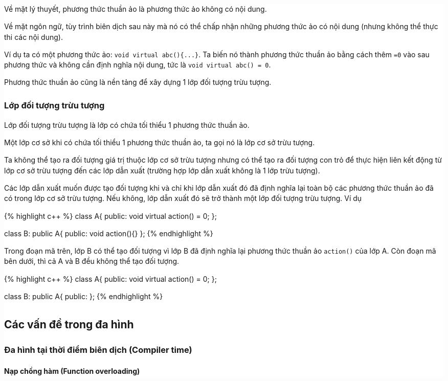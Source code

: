 Về mặt lý thuyết, phương thức thuần ảo là phương thức ảo không có nội dung.

Về mặt ngôn ngữ, tùy trình biên dịch sau này mà nó có thể chấp nhận những phương thức ảo có nội dung (nhưng không thể thực thi các nội dung).

Ví dụ ta có một phương thức ảo: `void virtual abc(){...}`. Ta biến nó thành phương thức thuần ảo bằng cách thêm `=0` vào sau phương thức và không cần định nghĩa nội dung, tức là `void virtual abc() = 0`.

Phương thức thuần ảo cũng là nền tảng để xây dựng 1 lớp đối tượng trừu tượng.

### Lớp đối tượng trừu tượng

Lớp đối tượng trừu tượng là lớp có chứa tối thiểu 1 phương thức thuần ảo.

Một lớp cơ sở khi có chứa tối thiểu 1 phương thức thuần ảo, ta gọi nó là lớp cơ sở trừu tượng.

Ta không thể tạo ra đối tượng giá trị thuộc lớp cơ sở trừu tượng nhưng có thể tạo ra đối tượng con trỏ để thực hiện liên kết động từ lớp cơ sở trừu tượng đến các lớp dẫn xuất (trường hợp lớp dẫn xuất không là 1 lớp trừu tượng).

Các lớp dẫn xuất muốn được tạo đối tượng khi và chỉ khi lớp dẫn xuất đó đã định nghĩa lại toàn bộ các phương thức thuần ảo đã có trong lớp cơ sở trừu tượng. Nếu không, lớp dẫn xuất đó sẽ trở thành một lớp đối tượng trừu tượng. Ví dụ

{% highlight c++ %}
class A{
public:
    void virtual action() = 0;
};

class B: public A{
public:
    void action(){}
};
{% endhighlight %}

Trong đoạn mã trên, lớp B có thể tạo đối tượng vì lớp B đã định nghĩa lại phương thức thuần ảo `action()` của lớp A. Còn đoạn mã bên dưới, thì cả A và B đều không thể tạo đối tượng.

{% highlight c++ %}
class A{
public:
    void virtual action() = 0;
};

class B: public A{
public:
};
{% endhighlight %}

## Các vấn đề trong đa hình

### Đa hình tại thời điểm biên dịch (Compiler time)

#### Nạp chồng hàm (Function overloading)
